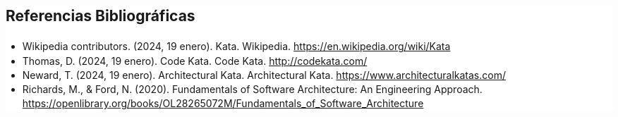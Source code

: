 ## Referencias Bibliográficas

- Wikipedia contributors. (2024, 19 enero). Kata. Wikipedia. https://en.wikipedia.org/wiki/Kata
- Thomas, D. (2024, 19 enero). Code Kata. Code Kata. http://codekata.com/
- Neward, T. (2024, 19 enero). Architectural Kata. Architectural Kata. https://www.architecturalkatas.com/
- Richards, M., & Ford, N. (2020). Fundamentals of Software Architecture: An Engineering Approach. https://openlibrary.org/books/OL28265072M/Fundamentals_of_Software_Architecture